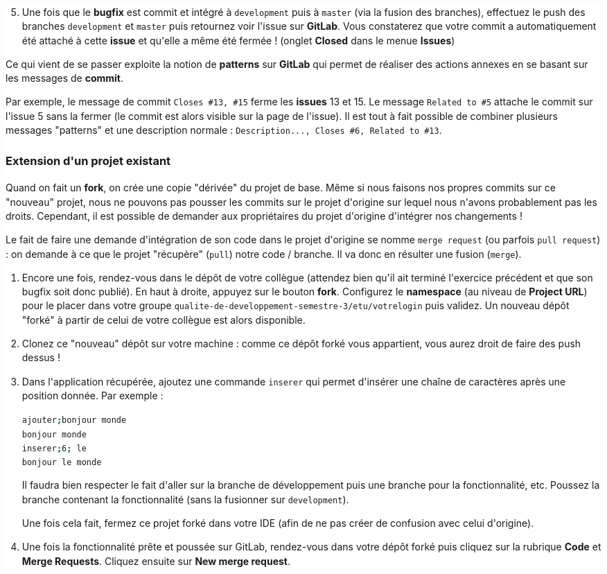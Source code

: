 5. Une fois que le **bugfix** est commit et intégré à `development` puis à `master` (via la fusion des branches), effectuez le push des branches `development` et `master` puis retournez voir l'issue sur **GitLab**. Vous constaterez que votre commit a automatiquement été attaché à cette **issue** et qu'elle a même été fermée ! (onglet **Closed** dans le menue **Issues**)

</div>

Ce qui vient de se passer exploite la notion de **patterns** sur **GitLab** qui permet de réaliser des actions annexes en se basant sur les messages de **commit**.

Par exemple, le message de commit `Closes #13, #15` ferme les **issues** 13 et 15. Le message `Related to #5` attache le commit sur l'issue 5 sans la fermer (le commit est alors visible sur la page de l'issue). Il est tout à fait possible de combiner plusieurs messages "patterns" et une description normale : `Description..., Closes #6, Related to #13`.

### Extension d'un projet existant

Quand on fait un **fork**, on crée une copie "dérivée" du projet de base. Même si nous faisons nos propres commits sur ce "nouveau" projet, nous ne pouvons pas pousser les commits sur le projet d'origine sur lequel nous n'avons probablement pas les droits. Cependant, il est possible de demander aux propriétaires du projet d'origine d'intégrer nos changements !

Le fait de faire une demande d'intégration de son code dans le projet d'origine se nomme `merge request` (ou parfois `pull request`) : on demande à ce que le projet "récupère" (`pull`) notre code / branche. Il va donc en résulter une fusion (`merge`).

<div class="exercise">

1. Encore une fois, rendez-vous dans le dépôt de votre collègue (attendez bien qu'il ait terminé l'exercice précédent et que son bugfix soit donc publié). En haut à droite, appuyez sur le bouton **fork**. Configurez le **namespace** (au niveau de **Project URL**) pour le placer dans votre groupe `qualite-de-developpement-semestre-3/etu/votrelogin` puis validez. Un nouveau dépôt "forké" à partir de celui de votre collègue est alors disponible.

2. Clonez ce "nouveau" dépôt sur votre machine : comme ce dépôt forké vous appartient, vous aurez droit de faire des push dessus !

3. Dans l'application récupérée, ajoutez une commande `inserer` qui permet d'insérer une chaîne de caractères après une position donnée. Par exemple :

    ```bash
    ajouter;bonjour monde
    bonjour monde
    inserer;6; le
    bonjour le monde
    ```

    Il faudra bien respecter le fait d'aller sur la branche de développement puis une branche pour la fonctionnalité, etc. Poussez la branche contenant la fonctionnalité (sans la fusionner sur `development`).

    Une fois cela fait, fermez ce projet forké dans votre IDE (afin de ne pas créer de confusion avec celui d'origine).

4. Une fois la fonctionnalité prête et poussée sur GitLab, rendez-vous dans votre dépôt forké puis cliquez sur la rubrique **Code** et **Merge Requests**. Cliquez ensuite sur **New merge request**.
